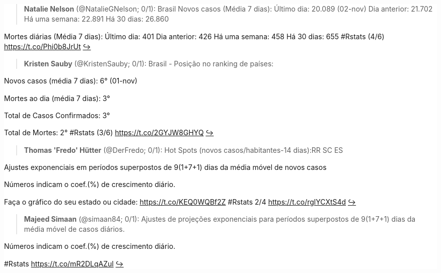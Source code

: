 


> **Natalie Nelson** (@NatalieGNelson; 0/1): Brasil
Novos casos (Média 7 dias):
Último dia: 20.089 (02-nov)
Dia anterior: 21.702
Há uma semana: 22.891
Há 30 dias: 26.860
>
Mortes diárias (Média 7 dias):
Último dia: 401
Dia anterior: 426
Há uma semana: 458
Há 30 dias: 655
#Rstats (4/6) https://t.co/Phi0b8JrUt  [&#8618;](https://twitter.com/dataandme/status/1323402481162981377)




> **Kristen Sauby** (@KristenSauby; 0/1): Brasil - Posição no ranking de países:
>
Novos casos (média 7 dias): 6° (01-nov)
>
Mortes ao dia (média 7 dias): 3°
>
Total de Casos Confirmados: 3°
>
Total de Mortes: 2°
#Rstats (3/6) https://t.co/2GYJW8GHYQ  [&#8618;](https://twitter.com/dataandme/status/1323402464083742726)




> **Thomas 'Fredo' Hütter** (@DerFredo; 0/1): Hot Spots (novos casos/habitantes-14 dias):RR SC ES
>
Ajustes exponenciais em períodos superpostos de 9(1+7+1) dias da média móvel de novos casos
>
Números indicam o coef.(%) de crescimento diário.
>
Faça o gráfico do seu estado ou cidade: https://t.co/KEQ0WQBf2Z
#Rstats 
2/4 https://t.co/rglYCXtS4d  [&#8618;](https://twitter.com/dataandme/status/1323402614759919618)




> **Majeed Simaan** (@simaan84; 0/1): Ajustes de projeções exponenciais para períodos superpostos de 9(1+7+1) dias da média móvel de casos diários. 
>
Números indicam o coef.(%) de crescimento diário.
>
#Rstats https://t.co/mR2DLqAZul  [&#8618;](https://twitter.com/dataandme/status/1323402497306877963)


